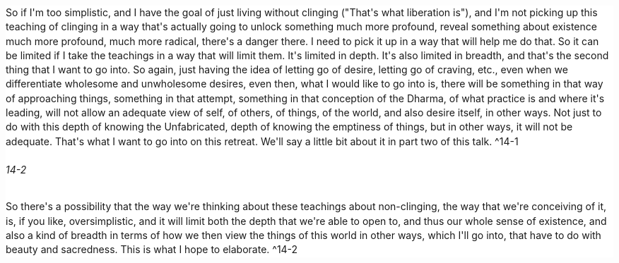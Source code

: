 So if I'm too simplistic, and I have the goal of just living without clinging ("That's what liberation is"), and I'm not picking up this teaching of clinging in a way that's actually going to unlock something much more profound, reveal something about existence much more profound, much more radical, there's a danger there. I need to pick it up in a way that will help me do that. So it can be limited if I take the teachings in a way that will limit them. It's limited in depth. It's also limited in breadth, and that's the second thing that I want to go into. So again, just having the idea of letting go of desire, letting go of craving, etc., even when we differentiate wholesome and unwholesome desires, even then, what I would like to go into is, there will be something in that way of approaching things, something in that attempt, something in that conception of the Dharma, of what practice is and where it's leading, will not allow an adequate view of self, of others, of things, of the world, and also desire itself, in other ways. Not just to do with this depth of knowing the Unfabricated, depth of knowing the emptiness of things, but in other ways, it will not be adequate. That's what I want to go into on this retreat. We'll say a little bit about it in part two of this talk. ^14-1
###### 14-2
So there's a possibility that the way we're thinking about these teachings about non-clinging, the way that we're conceiving of it, is, if you like, oversimplistic, and it will limit both the depth that we're able to open to, and thus our whole sense of existence, and also a kind of breadth in terms of how we then view the things of this world in other ways, which I'll go into, that have to do with beauty and sacredness. This is what I hope to elaborate. ^14-2
